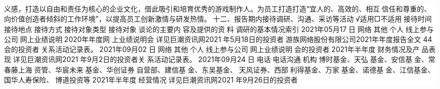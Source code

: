 义感，打造以自由和责任为核心的企业文化，借此吸引和培育优秀的游戏制作人。为员工打造打造“宜人的、高效的、相互
信任和尊重的、向价值创造者倾斜的工作环境”，以提高员工创新激情与研发热情。
十二、报告期内接待调研、沟通、采访等活动
√适用□不适用
接待时间
接待地点
接待方式
接待对象类型
接待对象
谈论的主要内
容及提供的资
料
调研的基本情况索引
2021年05月17
日
网络
其他
个人
线上参与公司
网上业绩说明
2020年年度网
上业绩说明会
详见巨潮资讯网2021
年5月18日的投资者
游族网络股份有限公司2021年年度报告全文
44
会的投资者
关系活动记录表。
2021年09月02
日
网络
其他
个人
线上参与公司
网上业绩说明
会的投资者
2021年半年度
财务情况及产
品表现
详见巨潮资讯网2021
年9月2日的投资者关
系活动记录表。
2021年09月24
日
电话
电话沟通
机构
博时基金、天弘
基金、安信基
金、常春藤上海
资管、华宸未来
基金、华创证券
自营部、建信基
金、东吴基金、
天风证券、西部
利得基金、万家
基金、诺德基
金、江信基金、
国华人寿保险、
博道投资等
2021年半年度
经营情况
详见巨潮资讯网2021
年9月26日的投资者